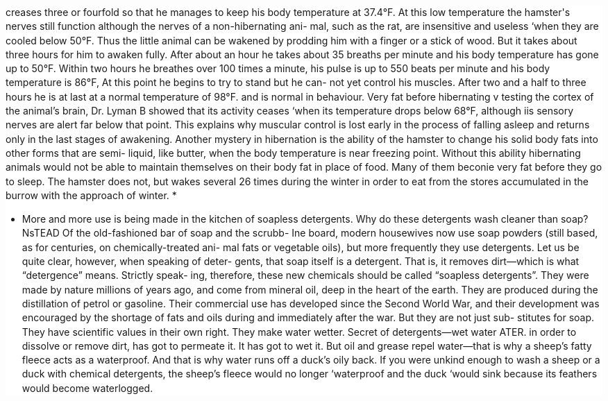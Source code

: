 creases three or fourfold so that he manages to keep his 
body temperature at 37.4°F. 
At this low temperature the hamster's nerves still 
function although the nerves of a non-hibernating ani- 
mal, such as the rat, are insensitive and useless ‘when 
they are cooled below 50°F. Thus the little animal can be 
wakened by prodding him with a finger or a stick of wood. 
But it takes about three hours for him to awaken fully. 
After about an hour he takes about 35 breaths per minute 
and his body temperature has gone up to 50°F. Within 
two hours he breathes over 100 times a minute, his pulse 
is up to 550 beats per minute and his body temperature is 
86°F, At this point he begins to try to stand but he can- 
not yet control his muscles. After two and a half to three 
hours he is at last at a normal temperature of 98°F. and 
is normal in behaviour. 
Very fat before hibernating 
v testing the cortex of the animal’s brain, Dr. Lyman 
B showed that its activity ceases ‘when its temperature 
drops below 68°F, although iis sensory nerves are 
alert far below that point. This explains why muscular 
control is lost early in the process of falling asleep and 
returns only in the last stages of awakening. Another 
mystery in hibernation is the ability of the hamster to 
change his solid body fats into other forms that are semi- 
liquid, like butter, when the body temperature is near 
freezing point. Without this ability hibernating animals 
would not be able to maintain themselves on their body 
fat in place of food. Many of them beconie very fat before 
they go to sleep. The hamster does not, but wakes several 
26 
times during the winter in order to eat from the stores 
accumulated in the burrow with the approach of winter. 
* 
- More and more use is being made in the kitchen of 
soapless detergents. Why do these detergents wash 
cleaner than soap? 
NsTEAD Of the old-fashioned bar of soap and the scrubb- 
Ine board, modern housewives now use soap powders 
(still based, as for centuries, on chemically-treated ani- 
mal fats or vegetable oils), but more frequently they use 
detergents. 
Let us be quite clear, however, when speaking of deter- 
gents, that soap itself is a detergent. That is, it removes 
dirt—which is what “detergence” means. Strictly speak- 
ing, therefore, these new chemicals should be called 
“soapless detergents”. They were made by nature millions 
of years ago, and come from mineral oil, deep in the heart 
of the earth. They are produced during the distillation of 
petrol or gasoline. Their commercial use has developed 
since the Second World War, and their development was 
encouraged by the shortage of fats and oils during and 
immediately after the war. But they are not just sub- 
stitutes for soap. They have scientific values in their own 
right. They make water wetter. 
Secret of detergents—wet water 
ATER. in order to dissolve or remove dirt, has got to 
permeate it. It has got to wet it. But oil and 
grease repel water—that is why a sheep’s fatty 
fleece acts as a waterproof. And that is why water runs 
off a duck’s oily back. If you were unkind enough to 
wash a sheep or a duck with chemical detergents, the 
sheep’s fleece would no longer ‘waterproof and the duck 
‘would sink because its feathers would become waterlogged. 